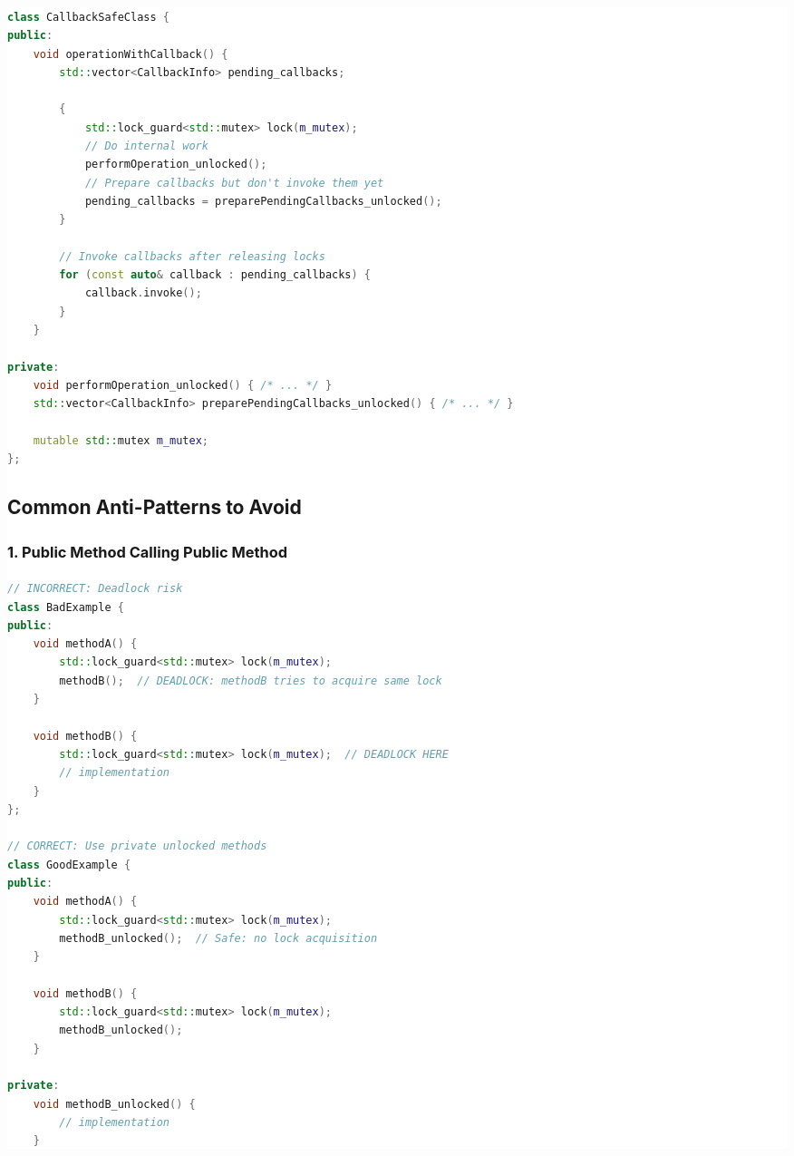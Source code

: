 ```cpp
class CallbackSafeClass {
public:
    void operationWithCallback() {
        std::vector<CallbackInfo> pending_callbacks;
        
        {
            std::lock_guard<std::mutex> lock(m_mutex);
            // Do internal work
            performOperation_unlocked();
            // Prepare callbacks but don't invoke them yet
            pending_callbacks = preparePendingCallbacks_unlocked();
        }
        
        // Invoke callbacks after releasing locks
        for (const auto& callback : pending_callbacks) {
            callback.invoke();
        }
    }
    
private:
    void performOperation_unlocked() { /* ... */ }
    std::vector<CallbackInfo> preparePendingCallbacks_unlocked() { /* ... */ }
    
    mutable std::mutex m_mutex;
};
```

## Common Anti-Patterns to Avoid

### 1. Public Method Calling Public Method

```cpp
// INCORRECT: Deadlock risk
class BadExample {
public:
    void methodA() {
        std::lock_guard<std::mutex> lock(m_mutex);
        methodB();  // DEADLOCK: methodB tries to acquire same lock
    }
    
    void methodB() {
        std::lock_guard<std::mutex> lock(m_mutex);  // DEADLOCK HERE
        // implementation
    }
};

// CORRECT: Use private unlocked methods
class GoodExample {
public:
    void methodA() {
        std::lock_guard<std::mutex> lock(m_mutex);
        methodB_unlocked();  // Safe: no lock acquisition
    }
    
    void methodB() {
        std::lock_guard<std::mutex> lock(m_mutex);
        methodB_unlocked();
    }
    
private:
    void methodB_unlocked() {
        // implementation
    }
```